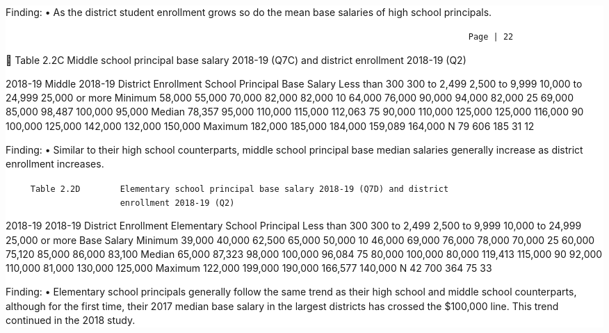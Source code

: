 Finding:
   • As the district student enrollment grows so do the mean base salaries of high school
       principals.




                                                                                                 Page | 22
         Table 2.2C        Middle school principal base salary 2018-19 (Q7C) and district enrollment
                           2018-19 (Q2)

2018-19 Middle                                      2018-19 District Enrollment
School Principal
  Base Salary      Less than 300     300 to 2,499       2,500 to 9,999     10,000 to 24,999   25,000 or more
  Minimum             58,000           55,000               70,000              82,000            82,000
       10             64,000           76,000               90,000              94,000            82,000
       25             69,000           85,000               98,487             100,000            95,000
   Median             78,357           95,000              110,000             115,000            112,063
       75             90,000           110,000             125,000             125,000            116,000
       90             100,000          125,000             142,000             132,000            150,000
  Maximum             182,000          185,000             184,000             159,089            164,000
       N                 79              606                 185                  31                12

   Finding:
   • Similar to their high school counterparts, middle school principal base median salaries
      generally increase as district enrollment increases.


         Table 2.2D        Elementary school principal base salary 2018-19 (Q7D) and district
                           enrollment 2018-19 (Q2)

   2018-19                                          2018-19 District Enrollment
  Elementary
School Principal
                   Less than 300     300 to 2,499       2,500 to 9,999     10,000 to 24,999   25,000 or more
  Base Salary
  Minimum             39,000           40,000               62,500                65,000         50,000
       10             46,000           69,000               76,000                78,000         70,000
       25             60,000           75,120               85,000                86,000         83,100
   Median             65,000           87,323               98,000                100,000        96,084
       75             80,000           100,000              80,000                119,413        115,000
       90             92,000           110,000              81,000                130,000        125,000
  Maximum             122,000          199,000              190,000               166,577        140,000
       N                42               700                  364                   75             33

Finding:
   • Elementary school principals generally follow the same trend as their high school and middle
       school counterparts, although for the first time, their 2017 median base salary in the largest
       districts has crossed the $100,000 line. This trend continued in the 2018 study.
